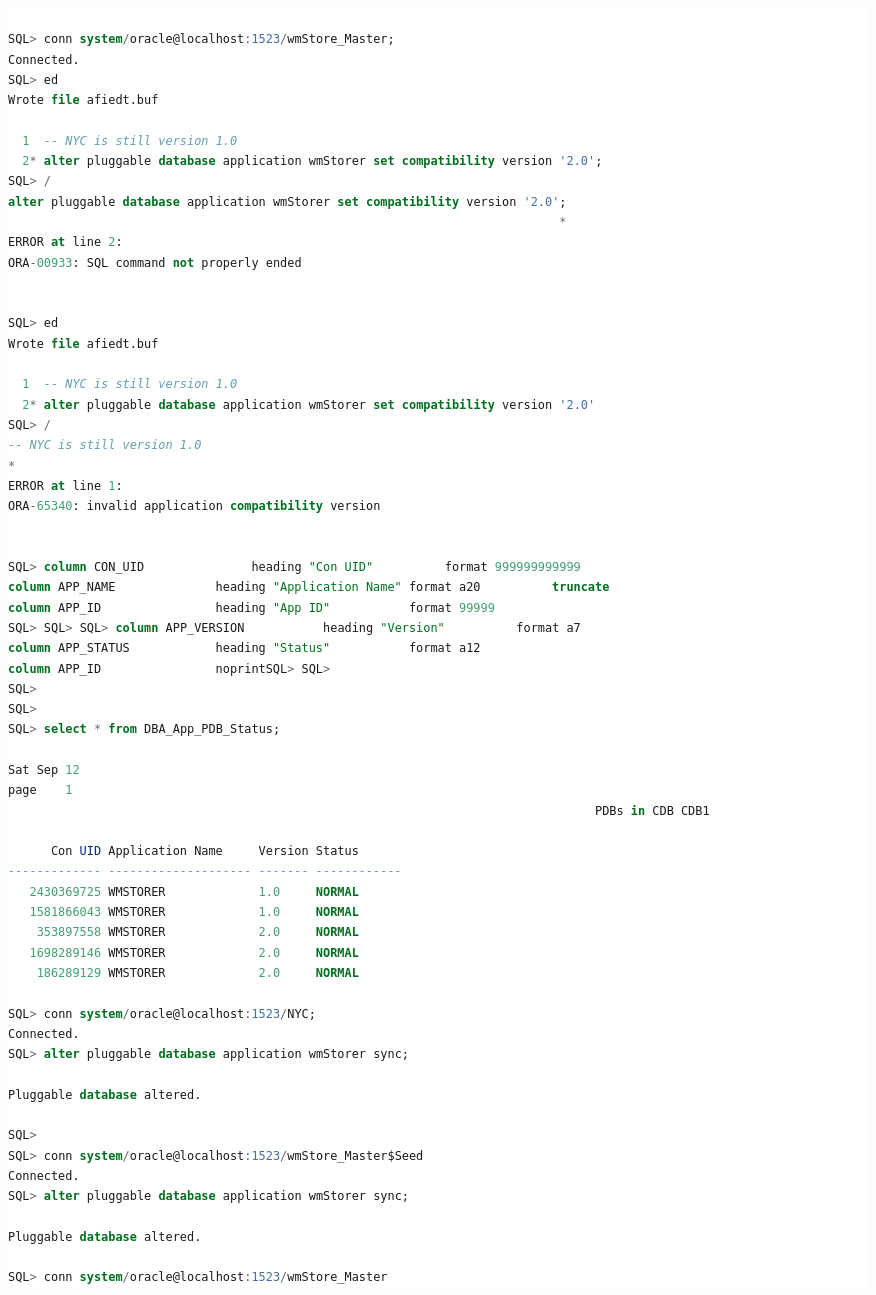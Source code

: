 ```sql

SQL> conn system/oracle@localhost:1523/wmStore_Master;
Connected.
SQL> ed
Wrote file afiedt.buf

  1  -- NYC is still version 1.0
  2* alter pluggable database application wmStorer set compatibility version '2.0';
SQL> /
alter pluggable database application wmStorer set compatibility version '2.0';
                                                                             *
ERROR at line 2:
ORA-00933: SQL command not properly ended


SQL> ed
Wrote file afiedt.buf

  1  -- NYC is still version 1.0
  2* alter pluggable database application wmStorer set compatibility version '2.0'
SQL> /
-- NYC is still version 1.0
*
ERROR at line 1:
ORA-65340: invalid application compatibility version


SQL> column CON_UID               heading "Con UID"          format 999999999999
column APP_NAME              heading "Application Name" format a20          truncate
column APP_ID                heading "App ID"           format 99999
SQL> SQL> SQL> column APP_VERSION           heading "Version"          format a7
column APP_STATUS            heading "Status"           format a12
column APP_ID                noprintSQL> SQL>
SQL>
SQL>
SQL> select * from DBA_App_PDB_Status;

Sat Sep 12                                                                                                                                               page    1
                                                                                  PDBs in CDB CDB1

      Con UID Application Name     Version Status
------------- -------------------- ------- ------------
   2430369725 WMSTORER             1.0     NORMAL
   1581866043 WMSTORER             1.0     NORMAL
    353897558 WMSTORER             2.0     NORMAL
   1698289146 WMSTORER             2.0     NORMAL
    186289129 WMSTORER             2.0     NORMAL

SQL> conn system/oracle@localhost:1523/NYC;
Connected.
SQL> alter pluggable database application wmStorer sync;

Pluggable database altered.

SQL>
SQL> conn system/oracle@localhost:1523/wmStore_Master$Seed
Connected.
SQL> alter pluggable database application wmStorer sync;

Pluggable database altered.

SQL> conn system/oracle@localhost:1523/wmStore_Master
```